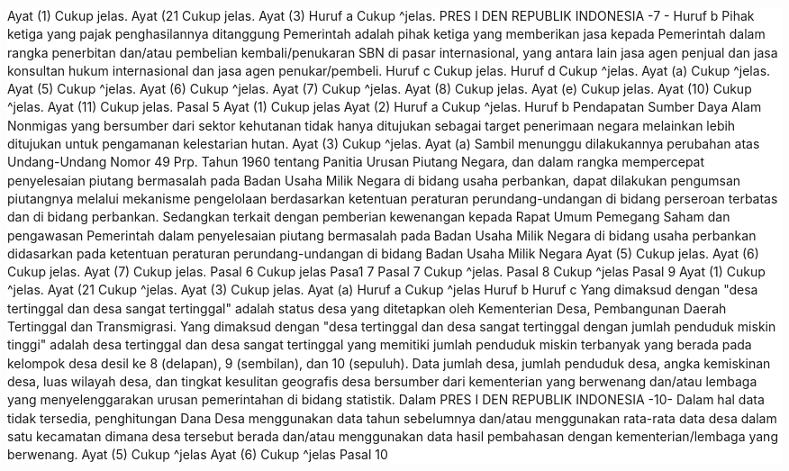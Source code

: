 Ayat (1) Cukup jelas. Ayat (21 Cukup jelas. Ayat (3) Huruf a Cukup ^jelas. PRES I DEN REPUBLIK INDONESIA -7 - Huruf b Pihak ketiga yang pajak penghasilannya ditanggung Pemerintah adalah pihak ketiga yang memberikan jasa kepada Pemerintah dalam rangka penerbitan dan/atau pembelian kembali/penukaran SBN di pasar internasional, yang antara lain jasa agen penjual dan jasa konsultan hukum internasional dan jasa agen penukar/pembeli. Huruf c Cukup jelas. Huruf d Cukup ^jelas. Ayat (a) Cukup ^jelas. Ayat (5) Cukup ^jelas. Ayat (6) Cukup ^jelas. Ayat (7) Cukup ^jelas. Ayat (8) Cukup jelas. Ayat (e) Cukup jelas. Ayat (10) Cukup ^jelas. Ayat (11) Cukup jelas.
Pasal 5
Ayat (1) Cukup jelas Ayat (2) Huruf a Cukup ^jelas. Huruf b Pendapatan Sumber Daya Alam Nonmigas yang bersumber dari sektor kehutanan tidak hanya ditujukan sebagai target penerimaan negara melainkan lebih ditujukan untuk pengamanan kelestarian hutan. Ayat (3) Cukup ^jelas. Ayat (a) Sambil menunggu dilakukannya perubahan atas Undang-Undang Nomor 49 Prp. Tahun 1960 tentang Panitia Urusan Piutang Negara, dan dalam rangka mempercepat penyelesaian piutang bermasalah pada Badan Usaha Milik Negara di bidang usaha perbankan, dapat dilakukan pengumsan piutangnya melalui mekanisme pengelolaan berdasarkan ketentuan peraturan perundang-undangan di bidang perseroan terbatas dan di bidang perbankan. Sedangkan terkait dengan pemberian kewenangan kepada Rapat Umum Pemegang Saham dan pengawasan Pemerintah dalam penyelesaian piutang bermasalah pada Badan Usaha Milik Negara di bidang usaha perbankan didasarkan pada ketentuan peraturan perundang-undangan di bidang Badan Usaha Milik Negara Ayat (5) Cukup jelas. Ayat (6) Cukup jelas. Ayat (7) Cukup jelas.
Pasal 6
Cukup jelas Pasa1 7
Pasal 7
Cukup ^jelas.
Pasal 8
Cukup ^jelas
Pasal 9
Ayat (1) Cukup ^jelas. Ayat (21 Cukup ^jelas. Ayat (3) Cukup jelas. Ayat (a) Huruf a Cukup ^jelas Huruf b Huruf c Yang dimaksud dengan "desa tertinggal dan desa sangat tertinggal" adalah status desa yang ditetapkan oleh Kementerian Desa, Pembangunan Daerah Tertinggal dan Transmigrasi. Yang dimaksud dengan "desa tertinggal dan desa sangat tertinggal dengan jumlah penduduk miskin tinggi" adalah desa tertinggal dan desa sangat tertinggal yang memitiki jumlah penduduk miskin terbanyak yang berada pada kelompok desa desil ke 8 (delapan), 9 (sembilan), dan 10 (sepuluh). Data jumlah desa, jumlah penduduk desa, angka kemiskinan desa, luas wilayah desa, dan tingkat kesulitan geografis desa bersumber dari kementerian yang berwenang dan/atau lembaga yang menyelenggarakan urusan pemerintahan di bidang statistik. Dalam PRES I DEN REPUBLIK INDONESIA -10- Dalam hal data tidak tersedia, penghitungan Dana Desa menggunakan data tahun sebelumnya dan/atau menggunakan rata-rata data desa dalam satu kecamatan dimana desa tersebut berada dan/atau menggunakan data hasil pembahasan dengan kementerian/lembaga yang berwenang. Ayat (5) Cukup ^jelas Ayat (6) Cukup ^jelas
Pasal 10
